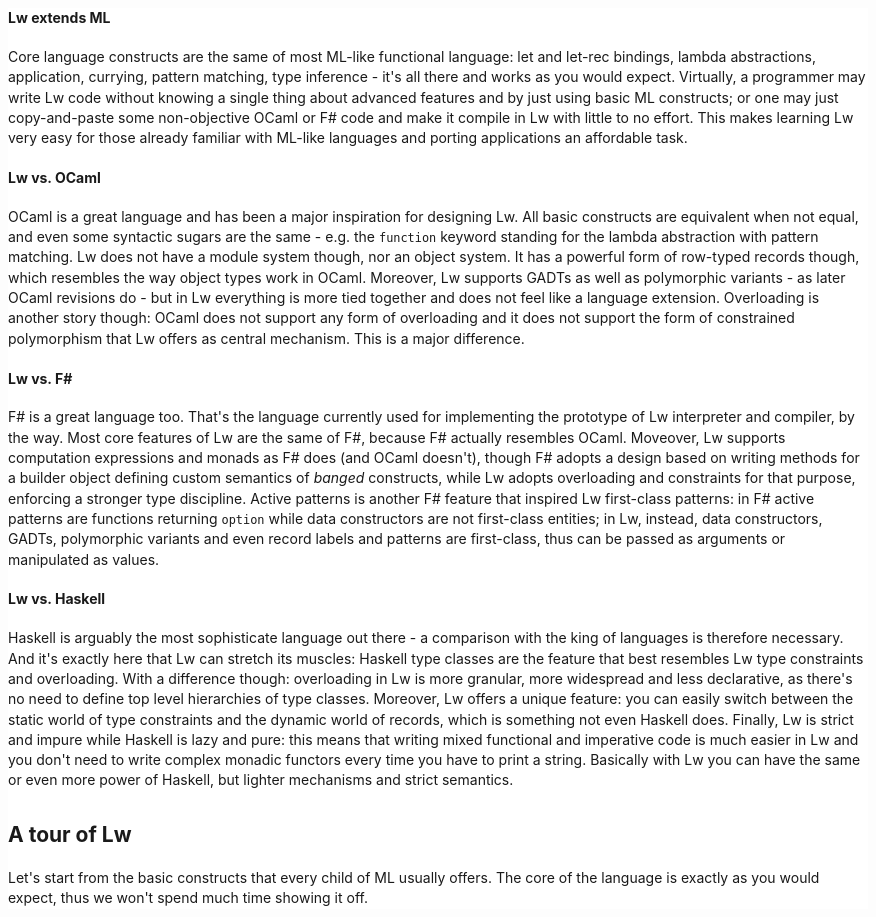#### Lw extends ML

Core language constructs are the same of most ML-like functional language: let and let-rec bindings, lambda abstractions, application, currying, pattern matching, type inference - it's all there and works as you would expect. Virtually, a programmer may write Lw code without knowing a single thing about advanced features and by just using basic ML constructs; or one may just copy-and-paste some non-objective OCaml or F# code and make it compile in Lw with little to no effort. This makes learning Lw very easy for those already familiar with ML-like languages and porting applications an affordable task.

#### Lw vs. OCaml

OCaml is a great language and has been a major inspiration for designing Lw.
All basic constructs are equivalent when not equal, and even some syntactic sugars are the same - e.g. the `function` keyword standing for the lambda abstraction with pattern matching.
Lw does not have a module system though, nor an object system. It has a powerful form of row-typed records though, which resembles the way object types work in OCaml.
Moreover, Lw supports GADTs as well as polymorphic variants - as later OCaml revisions do - but in Lw everything is more tied together and does not feel like a language extension.
Overloading is another story though: OCaml does not support any form of overloading and it does not support the form of constrained polymorphism that Lw offers as central mechanism. This is a major difference.

#### Lw vs. F# #

F# is a great language too. That's the language currently used for implementing the prototype of Lw interpreter and compiler, by the way. Most core features of Lw are the same of F#, because F# actually resembles OCaml. Moveover, Lw supports computation expressions and monads as F# does (and OCaml doesn't), though F# adopts a design based on writing methods for a builder object defining custom semantics of *banged* constructs, while Lw adopts overloading and constraints for that purpose, enforcing a stronger type discipline. Active patterns is another F# feature that inspired Lw first-class patterns: in F# active patterns are functions returning `option` while data constructors are not first-class entities; in Lw, instead, data constructors, GADTs, polymorphic variants and even record labels and patterns are first-class, thus can be passed as arguments or manipulated as values.

#### Lw vs. Haskell

Haskell is arguably the most sophisticate language out there - a comparison with the king of languages is therefore necessary. And it's exactly here that Lw can stretch its muscles: Haskell type classes are the feature that best resembles Lw type constraints and overloading. With a difference though: overloading in Lw is more granular, more widespread and less declarative, as there's no need to define top level hierarchies of type classes. Moreover, Lw offers a unique feature: you can easily switch between the static world of type constraints and the dynamic world of records, which is something not even Haskell does. Finally, Lw is strict and impure while Haskell is lazy and pure: this means that writing mixed functional and imperative code is much easier in Lw and you don't need to write complex monadic functors every time you have to print a string. Basically with Lw you can have the same or even more power of Haskell, but lighter mechanisms and strict semantics.


## A tour of Lw

Let's start from the basic constructs that every child of ML usually offers.
The core of the language is exactly as you would expect, thus we won't spend much time showing it off.
